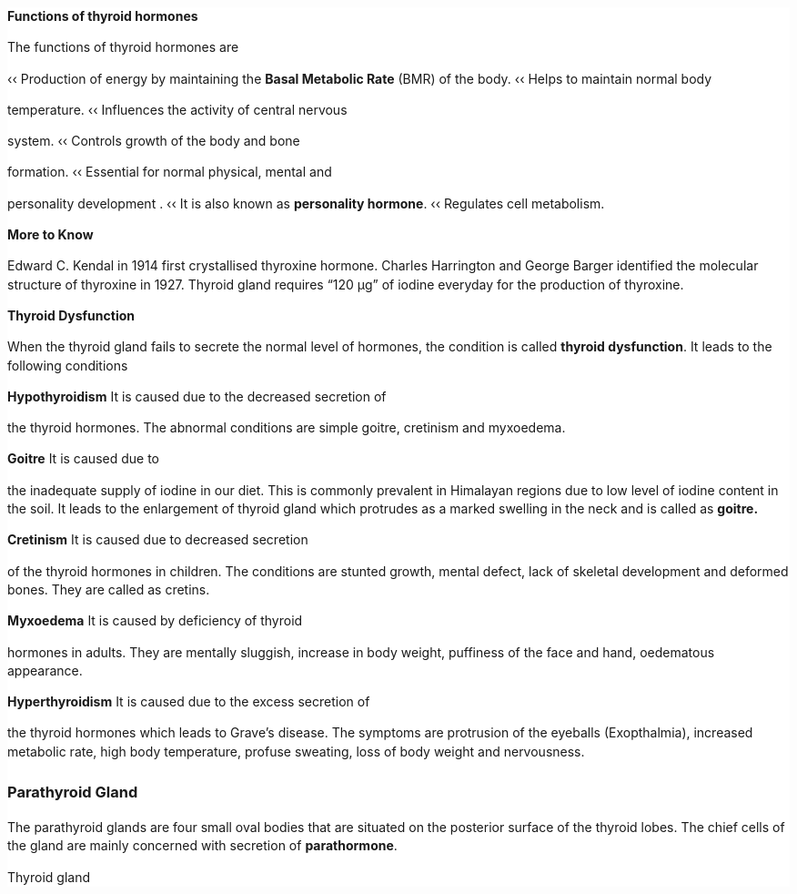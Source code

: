 **Functions of thyroid hormones**

The functions of thyroid hormones are

‹‹ Production of energy by maintaining the **Basal Metabolic Rate** (BMR) of the body. ‹‹ Helps to maintain normal body

temperature. ‹‹ Influences the activity of central nervous

system. ‹‹ Controls growth of the body and bone

formation. ‹‹ Essential for normal physical, mental and

personality development . ‹‹ It is also known as **personality hormone**. ‹‹ Regulates cell metabolism.

**More to Know**

Edward C. Kendal in 1914 first crystallised thyroxine hormone. Charles Harrington and George Barger identified the molecular structure of thyroxine in 1927. Thyroid gland requires “120 µg” of iodine everyday for the production of thyroxine.

**Thyroid Dysfunction**

When the thyroid gland fails to secrete the normal level of hormones, the condition is called **thyroid dysfunction**. It leads to the following conditions

**Hypothyroidism** It is caused due to the decreased secretion of

the thyroid hormones. The abnormal conditions are simple goitre, cretinism and myxoedema.

**Goitre** It is caused due to

the inadequate supply of iodine in our diet. This is commonly prevalent in Himalayan regions due to low level of iodine content in the soil. It leads to the enlargement of thyroid gland which protrudes as a marked swelling in the neck and is called as **goitre.**

**Cretinism** It is caused due to decreased secretion

of the thyroid hormones in children. The conditions are stunted growth, mental defect, lack of skeletal development and deformed bones. They are called as cretins.

**Myxoedema** It is caused by deficiency of thyroid

hormones in adults. They are mentally sluggish, increase in body weight, puffiness of the face and hand, oedematous appearance.

**Hyperthyroidism** It is caused due to the excess secretion of

the thyroid hormones which leads to Grave’s disease. The symptoms are protrusion of the eyeballs (Exopthalmia), increased metabolic rate, high body temperature, profuse sweating, loss of body weight and nervousness.

### Parathyroid Gland


The parathyroid glands are four small oval bodies that are situated on the posterior surface of the thyroid lobes. The chief cells of the gland are mainly concerned with secretion of **parathormone**.

Thyroid gland
